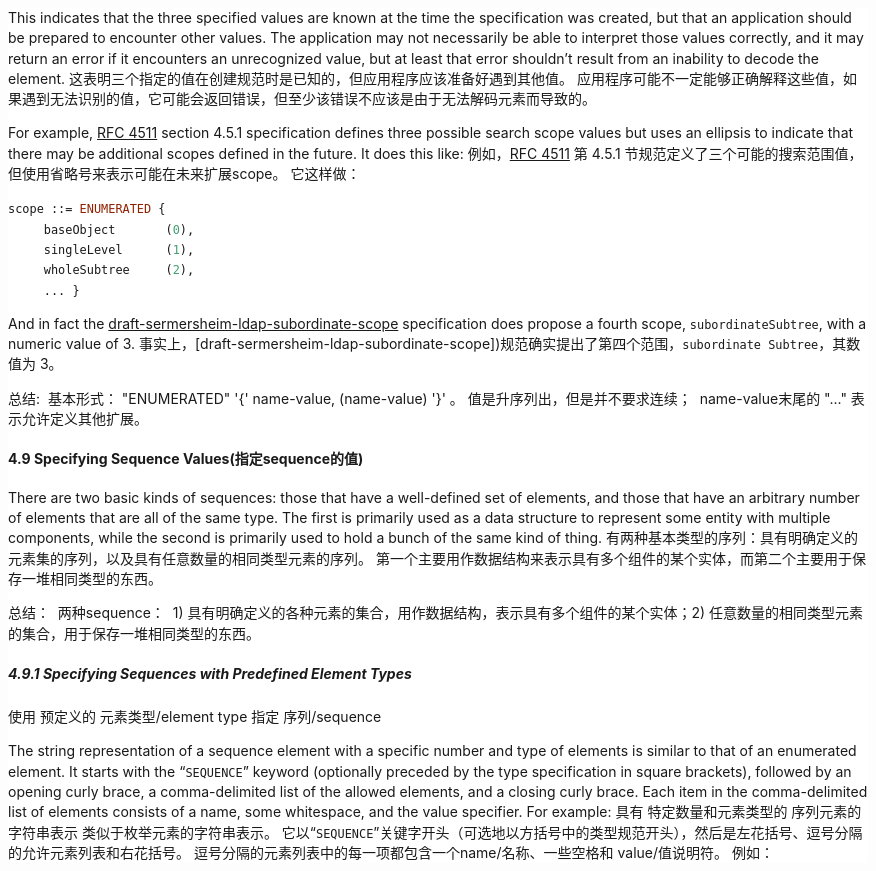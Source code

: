 This indicates that the three specified values are known at the time the specification was created, but that an application should be prepared to encounter other values. The application may not necessarily be able to interpret those values correctly, and it may return an error if it encounters an unrecognized value, but at least that error shouldn’t result from an inability to decode the element.
这表明三个指定的值在创建规范时是已知的，但应用程序应该准备好遇到其他值。 应用程序可能不一定能够正确解释这些值，如果遇到无法识别的值，它可能会返回错误，但至少该错误不应该是由于无法解码元素而导致的。

For example, [RFC 4511](https://docs.ldap.com/specs/rfc4511.txt) section 4.5.1 specification defines three possible search scope values but uses an ellipsis to indicate that there may be additional scopes defined in the future. It does this like:
例如，[RFC 4511](https://docs.ldap.com/specs/rfc4511.txt) 第 4.5.1 节规范定义了三个可能的搜索范围值，但使用省略号来表示可能在未来扩展scope。 它这样做：
```ASN.1
scope ::= ENUMERATED {
     baseObject       (0),
     singleLevel      (1),
     wholeSubtree     (2),
     ... }
```

And in fact the [draft-sermersheim-ldap-subordinate-scope](https://docs.ldap.com/specs/draft-sermersheim-ldap-subordinate-scope-02.txt) specification does propose a fourth scope, `subordinateSubtree`, with a numeric value of 3.
事实上，[draft-sermersheim-ldap-subordinate-scope])规范确实提出了第四个范围，`subordinate Subtree`，其数值为 3。

总结: 
​	基本形式： "ENUMERATED"   '{'   name-value, (name-value)  '}' 。
​	值是升序列出，但是并不要求连续；
​	name-value末尾的 "..." 表示允许定义其他扩展。​			



#### 4.9 Specifying Sequence Values(指定sequence的值)

There are two basic kinds of sequences: those that have a well-defined set of elements, and those that have an arbitrary number of elements that are all of the same type. The first is primarily used as a data structure to represent some entity with multiple components, while the second is primarily used to hold a bunch of the same kind of thing.
有两种基本类型的序列：具有明确定义的元素集的序列，以及具有任意数量的相同类型元素的序列。 第一个主要用作数据结构来表示具有多个组件的某个实体，而第二个主要用于保存一堆相同类型的东西。

总结：
​	两种sequence： 
​		1) 具有明确定义的各种元素的集合，用作数据结构，表示具有多个组件的某个实体； 
​		2) 任意数量的相同类型元素的集合，用于保存一堆相同类型的东西。



##### 4.9.1 Specifying Sequences with Predefined Element Types

使用 预定义的 元素类型/element type   指定 序列/sequence

The string representation of a sequence element with a specific number and type of elements is similar to that of an enumerated element. It starts with the “`SEQUENCE`” keyword (optionally preceded by the type specification in square brackets), followed by an opening curly brace, a comma-delimited list of the allowed elements, and a closing curly brace. Each item in the comma-delimited list of elements consists of a name, some whitespace, and the value specifier. For example:
具有 特定数量和元素类型的 序列元素的 字符串表示 类似于枚举元素的字符串表示。 它以“`SEQUENCE`”关键字开头（可选地以方括号中的类型规范开头），然后是左花括号、逗号分隔的允许元素列表和右花括号。 逗号分隔的元素列表中的每一项都包含一个name/名称、一些空格和 value/值说明符。 例如：
